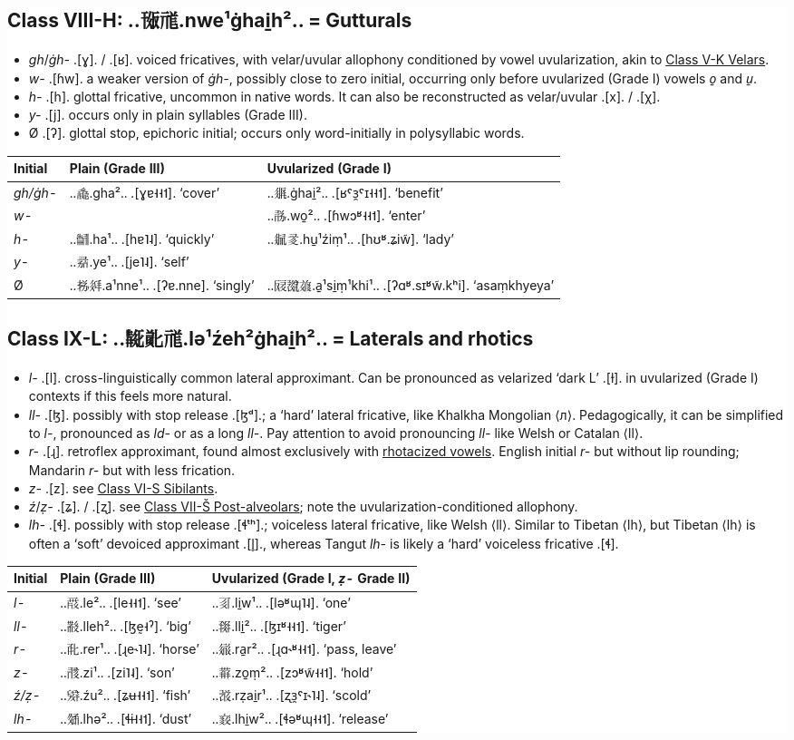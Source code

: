 <a name="initials-gutturals"></a>
## Class VIII-H: ..𗍂𗙏.nwe¹ġhai̱h².. = Gutturals

* _gh_/_ġh-_ .[ɣ]. / .[ʁ]. voiced fricatives, with velar/uvular allophony conditioned by vowel uvularization, akin to [Class V-K Velars](#initials-velars).
* _w-_ .[ɦw]. a weaker version of _ġh-_, possibly close to zero initial, occurring only before uvularized (Grade I) vowels _o̱_ and _u̱_.
* _h-_ .[h]. glottal fricative, uncommon in native words. It can also be reconstructed as velar/uvular .[x]. / .[χ].
* _y-_ .[j]. occurs only in plain syllables (Grade III).
* Ø .[ʔ]. glottal stop, epichoric initial; occurs only word-initially in polysyllabic words.

| Initial  | Plain (Grade III)             | Uvularized (Grade I)              |
| :------- | :---------------------------- | :-------------------------------- |
| _gh/ġh-_ | ..𗐜.gha².. .[ɣɐ˧˧˦]. ‘cover’   | ..𗼜.ġhai̱².. .[ʁˤɜ̯ˤɪ˧˧˦]. ‘benefit’ |
| _w-_     |                               | ..𘃽.wo̱².. .[ɦwɔʶ˧˧˦]. ‘enter’      |
| _h-_     | ..𘜤.ha¹.. .[hɐ˥˨]. ‘quickly’   | ..𗥑𗕌.hu̱¹źiṃ¹.. .[hʊʶ.ʑiw̃]. ‘lady’ |
| _y-_     | ..𘝵.ye¹.. .[je˥˨]. ‘self’      |                                   |
| Ø     | ..𗈪𗤶.a¹nne¹.. .[ʔɐ.nne]. ‘singly’ | ..𗠝𗗆𗒶.a̱¹si̱ṃ¹khi¹.. .[ʔɑʶ.sɪʶw̃.kʰi]. ‘asaṃkhyeya’ |

<a name="initials-laterals-rhotics"></a>
## Class IX-L: ..𘚶𘞨𗙏.lə¹źeh²ġhai̱h².. = Laterals and rhotics

* _l-_ .[l]. cross-linguistically common lateral approximant. Can be pronounced as velarized ‘dark L’ .[ɫ]. in uvularized (Grade I) contexts if this feels more natural.
* _ll-_ .[ɮ]. possibly with stop release .[ɮᵈ].; a ‘hard’ lateral fricative, like Khalkha Mongolian ⟨л⟩. Pedagogically, it can be simplified to _l-_, pronounced as _ld-_ or as a long _ll-_. Pay attention to avoid pronouncing _ll-_ like Welsh or Catalan ⟨ll⟩.
* _r-_ .[ɻ]. retroflex approximant, found almost exclusively with [rhotacized vowels](#retroflex-vowels). English initial _r-_ but without lip rounding; Mandarin _r-_ but with less frication.
* _z-_ .[z]. see [Class VI-S Sibilants](#initials-sibilants).
* _ź_/_ẓ-_ .[ʑ]. / .[ʐ]. see [Class VII-Š Post-alveolars](#initials-shibilants); note the uvularization-conditioned allophony.
* _lh-_ .[ɬ]. possibly with stop release .[ɬᵗʰ].; voiceless lateral fricative, like Welsh ⟨ll⟩. Similar to Tibetan ⟨lh⟩, but Tibetan ⟨lh⟩ is often a ‘soft’ devoiced approximant .[l̥]., whereas Tangut _lh-_ is likely a ‘hard’ voiceless fricative .[ɬ].

| Initial | Plain (Grade III)             | Uvularized (Grade I, _ẓ-_ Grade II) |
| :------ | :---------------------------- | :---------------------------------- |
| _l-_    | ..𘟀.le².. .[le˧˧˦]. ‘see’      | ..𘈩.li̱w¹.. .[ləʶɰ˥˨]. ‘one’         |
| _ll-_   | ..𘜶.lleh².. .[ɮḛ˧ˀ]. ‘big’    | ..𗱈.lli̱².. .[ɮɪʶ˧˧˦]. ‘tiger’       |
| _r-_    | ..𘆝.rer¹.. .[ɻe˞˥˨]. ‘horse’   | ..𗦎.ra̱r².. .[ɻɑ˞ʶ˧˧˦]. ‘pass, leave’ |
| _z-_    | ..𘄄.zi¹.. .[zi˥˨]. ‘son’      | ..𗜈.zo̱ṃ².. .[zɔʶw̃˧˧˦]. ‘hold’       |
| _ź/ẓ-_  | ..𗋾.źu².. .[ʑʉ˧˧˦]. ‘fish’    | ..𗖣.rẓai̱r¹.. .[ʐɜ̯ˤɪ˞˥˨]. ‘scold’     |
| _lh-_   | ..𗽀.lhə².. .[ɬɨ˧˧˦]. ‘dust’    | ..𗇘.lhi̱w².. .[ɬəʶɰ˧˧˦]. ‘release’    |

